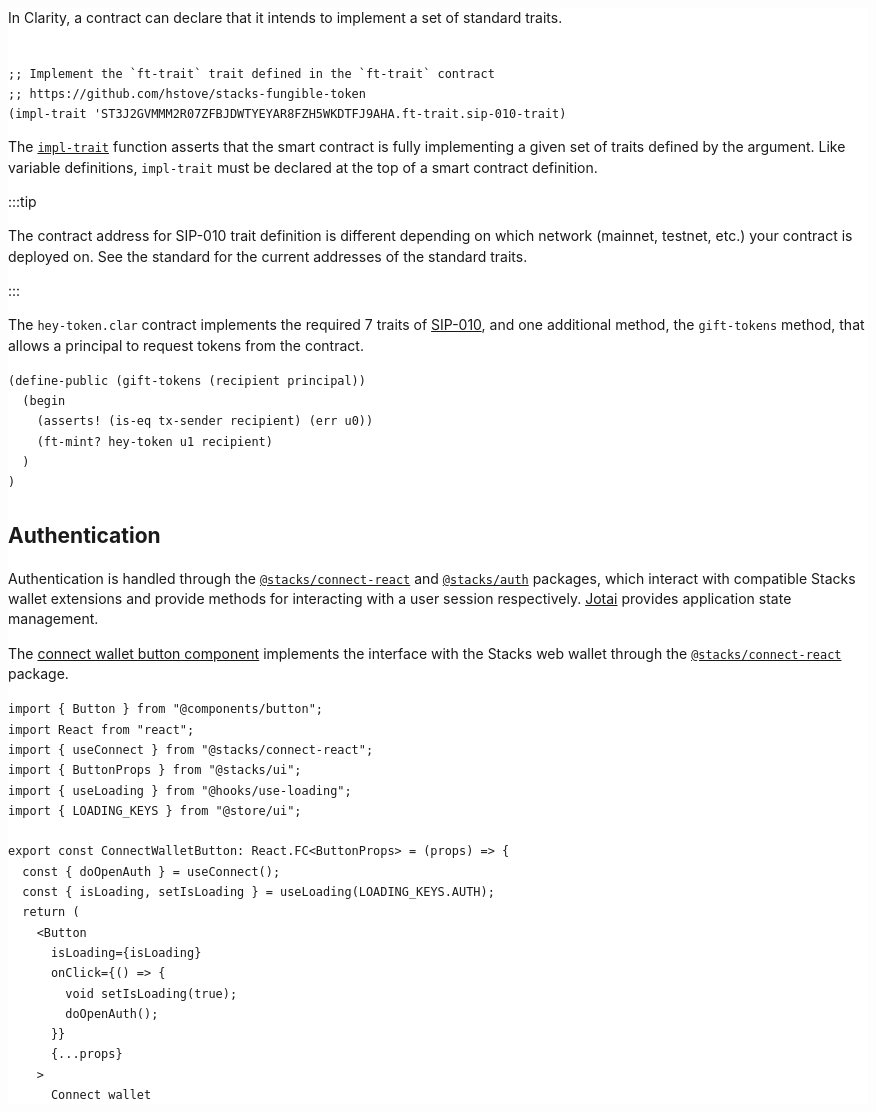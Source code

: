 In Clarity, a contract can declare that it intends to implement a set of standard traits.

```clarity

;; Implement the `ft-trait` trait defined in the `ft-trait` contract
;; https://github.com/hstove/stacks-fungible-token
(impl-trait 'ST3J2GVMMM2R07ZFBJDWTYEYAR8FZH5WKDTFJ9AHA.ft-trait.sip-010-trait)
```

The [`impl-trait`][] function asserts that the smart contract is fully implementing a given set of traits defined by the
argument. Like variable definitions, `impl-trait` must be declared at the top of a smart contract definition.

:::tip

The contract address for SIP-010 trait definition is different depending on which network (mainnet, testnet, etc.)
your contract is deployed on. See the standard for the current addresses of the standard traits.

:::

The `hey-token.clar` contract implements the required 7 traits of [SIP-010][], and one additional method, the
`gift-tokens` method, that allows a principal to request tokens from the contract.

```clarity
(define-public (gift-tokens (recipient principal))
  (begin
    (asserts! (is-eq tx-sender recipient) (err u0))
    (ft-mint? hey-token u1 recipient)
  )
)
```

## Authentication

Authentication is handled through the [`@stacks/connect-react`][] and [`@stacks/auth`][] packages, which interact with
compatible Stacks wallet extensions and provide methods for interacting with a user session respectively. [Jotai][]
provides application state management.

The [connect wallet button component][] implements the interface with the Stacks web wallet through the
[`@stacks/connect-react`][] package.

```tsx
import { Button } from "@components/button";
import React from "react";
import { useConnect } from "@stacks/connect-react";
import { ButtonProps } from "@stacks/ui";
import { useLoading } from "@hooks/use-loading";
import { LOADING_KEYS } from "@store/ui";

export const ConnectWalletButton: React.FC<ButtonProps> = (props) => {
  const { doOpenAuth } = useConnect();
  const { isLoading, setIsLoading } = useLoading(LOADING_KEYS.AUTH);
  return (
    <Button
      isLoading={isLoading}
      onClick={() => {
        void setIsLoading(true);
        doOpenAuth();
      }}
      {...props}
    >
      Connect wallet
```

[heystack]: https://heystack.xyz
[stacks.js]: https://github.com/blockstack/stacks.js
[stacks web wallet]: https://www.hiro.so/wallet/install-web
[react]: https://reactjs.org/
[heystack_gh]: https://github.com/hirosystems/heystack
[data maps]: https://docs.stacks.co/references/language-functions#define-map
[`default-to`]: https://docs.stacks.co/references/language-functions#default-to
[`asserts!`]: https://docs.stacks.co/references/language-functions#asserts
[`unwrap-panic`]: https://docs.stacks.co/references/language-functions#unwrap-panic
[`unwrap!`]: https://docs.stacks.co/references/language-functions#unwrap
[`map-set`]: https://docs.stacks.co/references/language-functions#map-set
[sip-010]: https://github.com/hstove/sips/blob/feat/sip-10-ft/sips/sip-010/sip-010-fungible-token-standard.md
[`impl-trait`]: https://docs.stacks.co/references/language-functions#impl-trait
[`@stacks/connect-react`]: https://github.com/hirosystems/connect#readme
[`@stacks/auth`]: https://github.com/blockstack/stacks.js/tree/master/packages/auth
[jotai]: https://github.com/pmndrs/jotai
[connect wallet button component]: https://github.com/hirosystems/heystack/blob/main/src/components/connect-wallet-button.tsx
[welcome panel component]: https://github.com/hirosystems/heystack/blob/63ce30f4f6de7a9c846fcdba3acbb6c7b82b83e3/src/components/welcome-panel.tsx#L102
[`/src/store/auth.ts`]: https://github.com/hirosystems/heystack/blob/main/src/store/auth.ts
[clarity types in javascript]: #clarity-types-in-javascript
[`@stacks/transactions`]: https://github.com/blockstack/stacks.js/tree/master/packages/transactions#constructing-clarity-values
[blockchain naming system]: https://docs.stacks.co/build-apps/references/bns
[`src/store/names.ts`]: https://github.com/hirosystems/heystack/blob/main/src/store/names.ts
[javascript types to clarity types]: #clarity-types-in-javascript
[`@stacks/blockchain-api-client`]: https://github.com/hirosystems/stacks-blockchain-api/tree/master/client
[`src/common/hooks/use-publish-hey.ts`]: https://github.com/hirosystems/heystack/blob/main/src/common/hooks/use-publish-hey.ts
[`src/store/hey.ts`]: https://github.com/hirosystems/heystack/blob/main/src/store/hey.ts
[`src/components/user-area.tsx`]: https://github.com/hirosystems/heystack/blob/22e4e9020f8bbb404e8c1e36f32f000050f90818/src/components/user-area.tsx#L62
[separation of concerns]: https://en.wikipedia.org/wiki/Separation_of_concerns